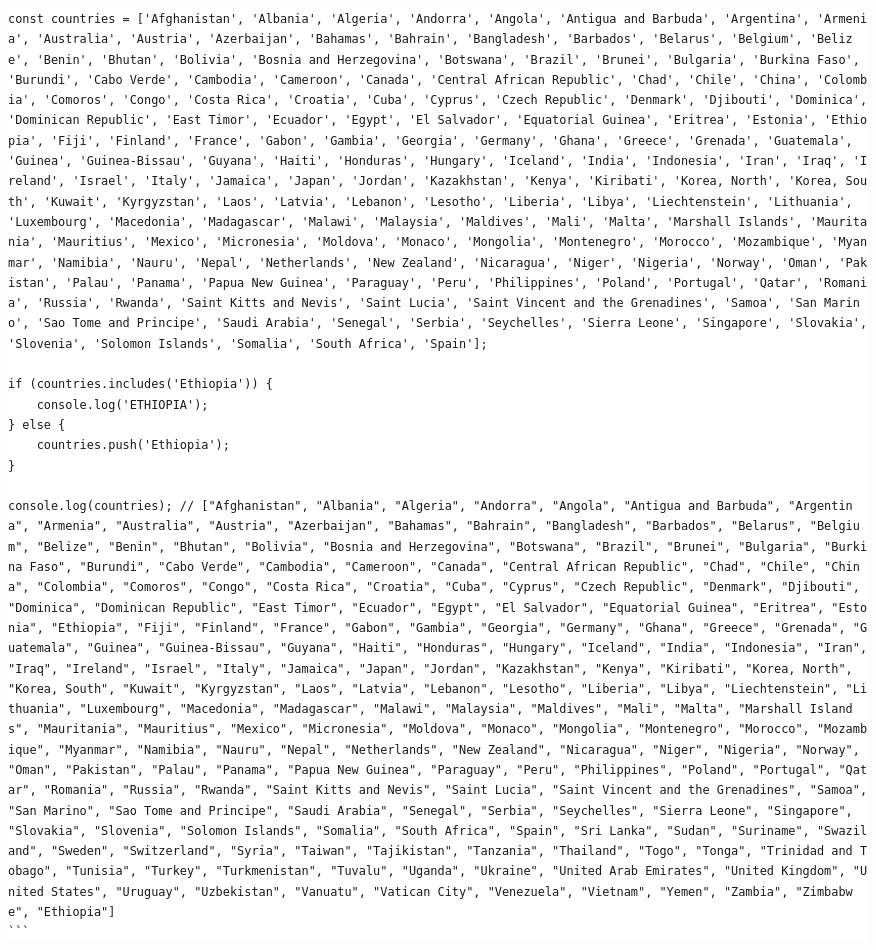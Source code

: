     const countries = ['Afghanistan', 'Albania', 'Algeria', 'Andorra', 'Angola', 'Antigua and Barbuda', 'Argentina', 'Armenia', 'Australia', 'Austria', 'Azerbaijan', 'Bahamas', 'Bahrain', 'Bangladesh', 'Barbados', 'Belarus', 'Belgium', 'Belize', 'Benin', 'Bhutan', 'Bolivia', 'Bosnia and Herzegovina', 'Botswana', 'Brazil', 'Brunei', 'Bulgaria', 'Burkina Faso', 'Burundi', 'Cabo Verde', 'Cambodia', 'Cameroon', 'Canada', 'Central African Republic', 'Chad', 'Chile', 'China', 'Colombia', 'Comoros', 'Congo', 'Costa Rica', 'Croatia', 'Cuba', 'Cyprus', 'Czech Republic', 'Denmark', 'Djibouti', 'Dominica', 'Dominican Republic', 'East Timor', 'Ecuador', 'Egypt', 'El Salvador', 'Equatorial Guinea', 'Eritrea', 'Estonia', 'Ethiopia', 'Fiji', 'Finland', 'France', 'Gabon', 'Gambia', 'Georgia', 'Germany', 'Ghana', 'Greece', 'Grenada', 'Guatemala', 'Guinea', 'Guinea-Bissau', 'Guyana', 'Haiti', 'Honduras', 'Hungary', 'Iceland', 'India', 'Indonesia', 'Iran', 'Iraq', 'Ireland', 'Israel', 'Italy', 'Jamaica', 'Japan', 'Jordan', 'Kazakhstan', 'Kenya', 'Kiribati', 'Korea, North', 'Korea, South', 'Kuwait', 'Kyrgyzstan', 'Laos', 'Latvia', 'Lebanon', 'Lesotho', 'Liberia', 'Libya', 'Liechtenstein', 'Lithuania', 'Luxembourg', 'Macedonia', 'Madagascar', 'Malawi', 'Malaysia', 'Maldives', 'Mali', 'Malta', 'Marshall Islands', 'Mauritania', 'Mauritius', 'Mexico', 'Micronesia', 'Moldova', 'Monaco', 'Mongolia', 'Montenegro', 'Morocco', 'Mozambique', 'Myanmar', 'Namibia', 'Nauru', 'Nepal', 'Netherlands', 'New Zealand', 'Nicaragua', 'Niger', 'Nigeria', 'Norway', 'Oman', 'Pakistan', 'Palau', 'Panama', 'Papua New Guinea', 'Paraguay', 'Peru', 'Philippines', 'Poland', 'Portugal', 'Qatar', 'Romania', 'Russia', 'Rwanda', 'Saint Kitts and Nevis', 'Saint Lucia', 'Saint Vincent and the Grenadines', 'Samoa', 'San Marino', 'Sao Tome and Principe', 'Saudi Arabia', 'Senegal', 'Serbia', 'Seychelles', 'Sierra Leone', 'Singapore', 'Slovakia', 'Slovenia', 'Solomon Islands', 'Somalia', 'South Africa', 'Spain'];

    if (countries.includes('Ethiopia')) {
        console.log('ETHIOPIA');
    } else {
        countries.push('Ethiopia');
    }

    console.log(countries); // ["Afghanistan", "Albania", "Algeria", "Andorra", "Angola", "Antigua and Barbuda", "Argentina", "Armenia", "Australia", "Austria", "Azerbaijan", "Bahamas", "Bahrain", "Bangladesh", "Barbados", "Belarus", "Belgium", "Belize", "Benin", "Bhutan", "Bolivia", "Bosnia and Herzegovina", "Botswana", "Brazil", "Brunei", "Bulgaria", "Burkina Faso", "Burundi", "Cabo Verde", "Cambodia", "Cameroon", "Canada", "Central African Republic", "Chad", "Chile", "China", "Colombia", "Comoros", "Congo", "Costa Rica", "Croatia", "Cuba", "Cyprus", "Czech Republic", "Denmark", "Djibouti", "Dominica", "Dominican Republic", "East Timor", "Ecuador", "Egypt", "El Salvador", "Equatorial Guinea", "Eritrea", "Estonia", "Ethiopia", "Fiji", "Finland", "France", "Gabon", "Gambia", "Georgia", "Germany", "Ghana", "Greece", "Grenada", "Guatemala", "Guinea", "Guinea-Bissau", "Guyana", "Haiti", "Honduras", "Hungary", "Iceland", "India", "Indonesia", "Iran", "Iraq", "Ireland", "Israel", "Italy", "Jamaica", "Japan", "Jordan", "Kazakhstan", "Kenya", "Kiribati", "Korea, North", "Korea, South", "Kuwait", "Kyrgyzstan", "Laos", "Latvia", "Lebanon", "Lesotho", "Liberia", "Libya", "Liechtenstein", "Lithuania", "Luxembourg", "Macedonia", "Madagascar", "Malawi", "Malaysia", "Maldives", "Mali", "Malta", "Marshall Islands", "Mauritania", "Mauritius", "Mexico", "Micronesia", "Moldova", "Monaco", "Mongolia", "Montenegro", "Morocco", "Mozambique", "Myanmar", "Namibia", "Nauru", "Nepal", "Netherlands", "New Zealand", "Nicaragua", "Niger", "Nigeria", "Norway", "Oman", "Pakistan", "Palau", "Panama", "Papua New Guinea", "Paraguay", "Peru", "Philippines", "Poland", "Portugal", "Qatar", "Romania", "Russia", "Rwanda", "Saint Kitts and Nevis", "Saint Lucia", "Saint Vincent and the Grenadines", "Samoa", "San Marino", "Sao Tome and Principe", "Saudi Arabia", "Senegal", "Serbia", "Seychelles", "Sierra Leone", "Singapore", "Slovakia", "Slovenia", "Solomon Islands", "Somalia", "South Africa", "Spain", "Sri Lanka", "Sudan", "Suriname", "Swaziland", "Sweden", "Switzerland", "Syria", "Taiwan", "Tajikistan", "Tanzania", "Thailand", "Togo", "Tonga", "Trinidad and Tobago", "Tunisia", "Turkey", "Turkmenistan", "Tuvalu", "Uganda", "Ukraine", "United Arab Emirates", "United Kingdom", "United States", "Uruguay", "Uzbekistan", "Vanuatu", "Vatican City", "Venezuela", "Vietnam", "Yemen", "Zambia", "Zimbabwe", "Ethiopia"]
    ```
